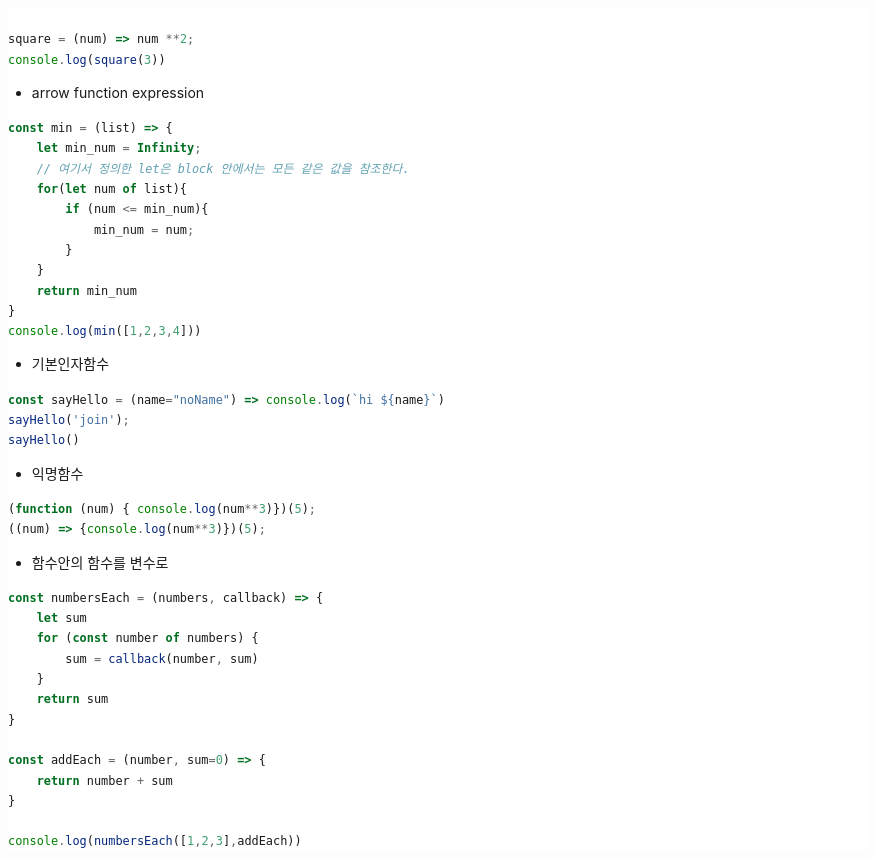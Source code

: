 ```javascript

square = (num) => num **2;
console.log(square(3))
```



- arrow function expression

```javascript
const min = (list) => {
    let min_num = Infinity;
    // 여기서 정의한 let은 block 안에서는 모든 같은 값을 참조한다.
    for(let num of list){
        if (num <= min_num){
            min_num = num;
        }
    }
    return min_num
}
console.log(min([1,2,3,4]))
```



- 기본인자함수

```javascript
const sayHello = (name="noName") => console.log(`hi ${name}`)
sayHello('join');
sayHello()
```



- 익명함수

```javascript
(function (num) { console.log(num**3)})(5);
((num) => {console.log(num**3)})(5);
```



- 함수안의 함수를 변수로

```javascript
const numbersEach = (numbers, callback) => {
    let sum
    for (const number of numbers) {
        sum = callback(number, sum)
    }
    return sum
}

const addEach = (number, sum=0) => {
    return number + sum
}

console.log(numbersEach([1,2,3],addEach))
```

